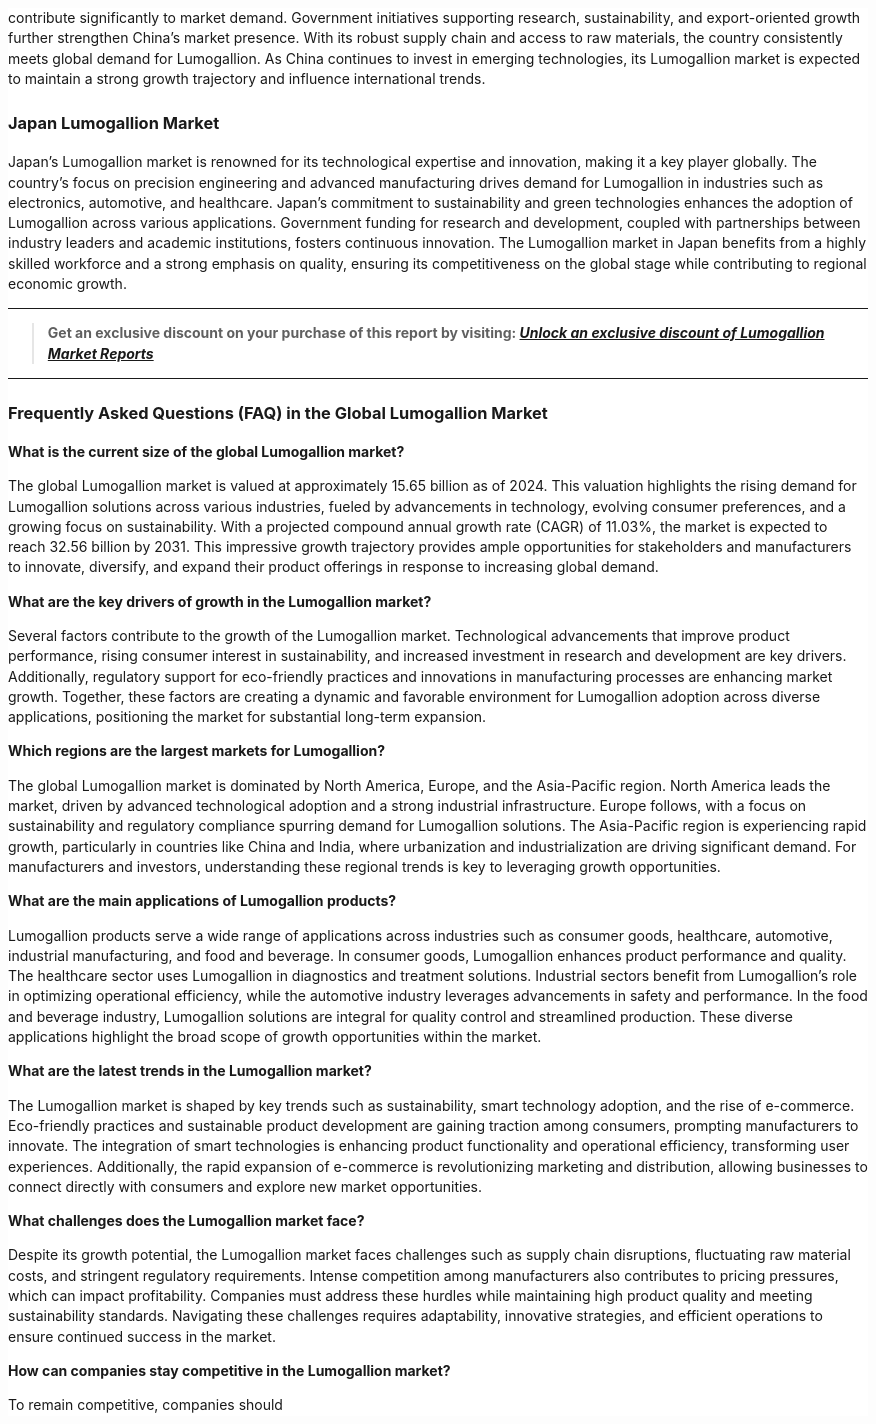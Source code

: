 contribute significantly to market demand. Government initiatives supporting research, sustainability, and export-oriented growth further strengthen China&rsquo;s market presence. With its robust supply chain and access to raw materials, the country consistently meets global demand for Lumogallion. As China continues to invest in emerging technologies, its Lumogallion market is expected to maintain a strong growth trajectory and influence international trends.</p><h3>Japan Lumogallion Market</h3><p>Japan&rsquo;s Lumogallion market is renowned for its technological expertise and innovation, making it a key player globally. The country&rsquo;s focus on precision engineering and advanced manufacturing drives demand for Lumogallion in industries such as electronics, automotive, and healthcare. Japan&rsquo;s commitment to sustainability and green technologies enhances the adoption of Lumogallion across various applications. Government funding for research and development, coupled with partnerships between industry leaders and academic institutions, fosters continuous innovation. The Lumogallion market in Japan benefits from a highly skilled workforce and a strong emphasis on quality, ensuring its competitiveness on the global stage while contributing to regional economic growth.</p><hr /><blockquote><p><strong>Get an exclusive discount on your purchase of this report by visiting: <em><a href="://marketresearchpulse.com/ask-for-discount/150041?utm_source=Github&amp;utm_medium=0112">Unlock an exclusive discount of Lumogallion Market Reports</a></em>&nbsp;</strong></p></blockquote><hr /><h3>Frequently Asked Questions (FAQ) in the Global Lumogallion Market</h3><p><strong>What is the current size of the global Lumogallion market?</strong></p><p>The global Lumogallion market is valued at approximately 15.65 billion as of 2024. This valuation highlights the rising demand for Lumogallion solutions across various industries, fueled by advancements in technology, evolving consumer preferences, and a growing focus on sustainability. With a projected compound annual growth rate (CAGR) of 11.03%, the market is expected to reach 32.56 billion by 2031. This impressive growth trajectory provides ample opportunities for stakeholders and manufacturers to innovate, diversify, and expand their product offerings in response to increasing global demand.</p><p><strong>What are the key drivers of growth in the Lumogallion market?</strong></p><p>Several factors contribute to the growth of the Lumogallion market. Technological advancements that improve product performance, rising consumer interest in sustainability, and increased investment in research and development are key drivers. Additionally, regulatory support for eco-friendly practices and innovations in manufacturing processes are enhancing market growth. Together, these factors are creating a dynamic and favorable environment for Lumogallion adoption across diverse applications, positioning the market for substantial long-term expansion.</p><p><strong>Which regions are the largest markets for Lumogallion?</strong></p><p>The global Lumogallion market is dominated by North America, Europe, and the Asia-Pacific region. North America leads the market, driven by advanced technological adoption and a strong industrial infrastructure. Europe follows, with a focus on sustainability and regulatory compliance spurring demand for Lumogallion solutions. The Asia-Pacific region is experiencing rapid growth, particularly in countries like China and India, where urbanization and industrialization are driving significant demand. For manufacturers and investors, understanding these regional trends is key to leveraging growth opportunities.</p><p><strong>What are the main applications of Lumogallion products?</strong></p><p>Lumogallion products serve a wide range of applications across industries such as consumer goods, healthcare, automotive, industrial manufacturing, and food and beverage. In consumer goods, Lumogallion enhances product performance and quality. The healthcare sector uses Lumogallion in diagnostics and treatment solutions. Industrial sectors benefit from Lumogallion&rsquo;s role in optimizing operational efficiency, while the automotive industry leverages advancements in safety and performance. In the food and beverage industry, Lumogallion solutions are integral for quality control and streamlined production. These diverse applications highlight the broad scope of growth opportunities within the market.</p><p><strong>What are the latest trends in the Lumogallion market?</strong></p><p>The Lumogallion market is shaped by key trends such as sustainability, smart technology adoption, and the rise of e-commerce. Eco-friendly practices and sustainable product development are gaining traction among consumers, prompting manufacturers to innovate. The integration of smart technologies is enhancing product functionality and operational efficiency, transforming user experiences. Additionally, the rapid expansion of e-commerce is revolutionizing marketing and distribution, allowing businesses to connect directly with consumers and explore new market opportunities.</p><p><strong>What challenges does the Lumogallion market face?</strong></p><p>Despite its growth potential, the Lumogallion market faces challenges such as supply chain disruptions, fluctuating raw material costs, and stringent regulatory requirements. Intense competition among manufacturers also contributes to pricing pressures, which can impact profitability. Companies must address these hurdles while maintaining high product quality and meeting sustainability standards. Navigating these challenges requires adaptability, innovative strategies, and efficient operations to ensure continued success in the market.</p><p><strong>How can companies stay competitive in the Lumogallion market?</strong></p><p>To remain competitive, companies should